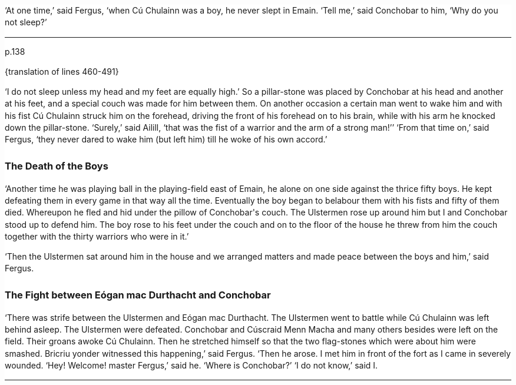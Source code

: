 
‘At one time,’ said Fergus, ‘when Cú Chulainn was a boy, he never 
slept in Emain.
‘Tell me,’ said Conchobar to him, ‘Why do you not sleep?’


---

p.138


{translation of lines 460-491}

‘I do not sleep unless my head and my feet are equally high.’
So a pillar-stone was placed by Conchobar at his head and another at his 
feet, and a special couch was made for him between them.
On another occasion a certain man went to wake him and with his fist Cú 
Chulainn struck him on the forehead, driving the front of his forehead on to his 
brain, while with his arm he knocked down the pillar-stone.
‘Surely,’ said Ailill, ‘that was the fist of a warrior and the arm of 
a strong man!’’
‘From that time on,’ said Fergus, ‘they never dared to wake him (but left 
him) till he woke of his own accord.’


### The Death of the Boys


‘Another time he was playing ball in the playing-field east of Emain, he 
alone on one side against the thrice fifty boys. He kept defeating them in every 
game in that way all the time. Eventually the boy began to belabour them with 
his fists and fifty of them died. Whereupon he fled and hid under the pillow of 
Conchobar's couch. The Ulstermen rose up around him but I and Conchobar stood up 
to defend him. The boy rose to his feet under the couch and on to the floor of 
the house he threw from him the couch together with the thirty warriors who were 
in it.’


‘Then the Ulstermen sat around him in the house and we arranged matters and 
made peace between the boys and him,’ said Fergus.


### The Fight between Eógan mac Durthacht and Conchobar


‘There was strife between the Ulstermen and Eógan mac Durthacht. The 
Ulstermen went to battle while Cú Chulainn was left behind asleep. The Ulstermen 
were defeated. Conchobar and Cúscraid Menn Macha and many others besides were 
left on the field. Their groans awoke Cú Chulainn. Then he stretched himself so 
that the two flag-stones which were about him were smashed. Bricriu yonder 
witnessed this happening,’ said Fergus. ‘Then he arose. I met him in front 
of the fort as I came in severely wounded.
‘Hey! Welcome! master Fergus,’ said he. ‘Where is Conchobar?’
‘I do not know,’ said I.


---
